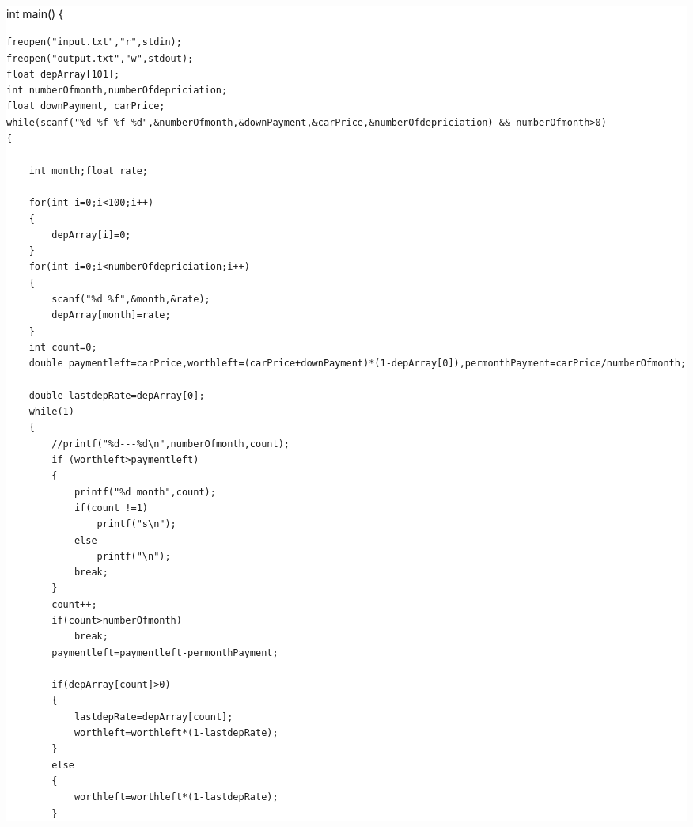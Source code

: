 int main()
{
	
	freopen("input.txt","r",stdin);
	freopen("output.txt","w",stdout);
	float depArray[101];
	int numberOfmonth,numberOfdepriciation;
	float downPayment, carPrice;
	while(scanf("%d %f %f %d",&numberOfmonth,&downPayment,&carPrice,&numberOfdepriciation) && numberOfmonth>0)
	{
		
		int month;float rate;
		
		for(int i=0;i<100;i++)
		{
			depArray[i]=0;
		}
		for(int i=0;i<numberOfdepriciation;i++)
		{
			scanf("%d %f",&month,&rate);
			depArray[month]=rate;
		}
		int count=0;
		double paymentleft=carPrice,worthleft=(carPrice+downPayment)*(1-depArray[0]),permonthPayment=carPrice/numberOfmonth;
		
		double lastdepRate=depArray[0];
		while(1)
		{
			//printf("%d---%d\n",numberOfmonth,count);
			if (worthleft>paymentleft)
			{
				printf("%d month",count);
				if(count !=1)
					printf("s\n");
				else
					printf("\n");
				break;
			}
			count++;
			if(count>numberOfmonth)
				break;
			paymentleft=paymentleft-permonthPayment;

			if(depArray[count]>0)
			{
				lastdepRate=depArray[count];
				worthleft=worthleft*(1-lastdepRate);
			}
			else
			{
				worthleft=worthleft*(1-lastdepRate);
			}
			
